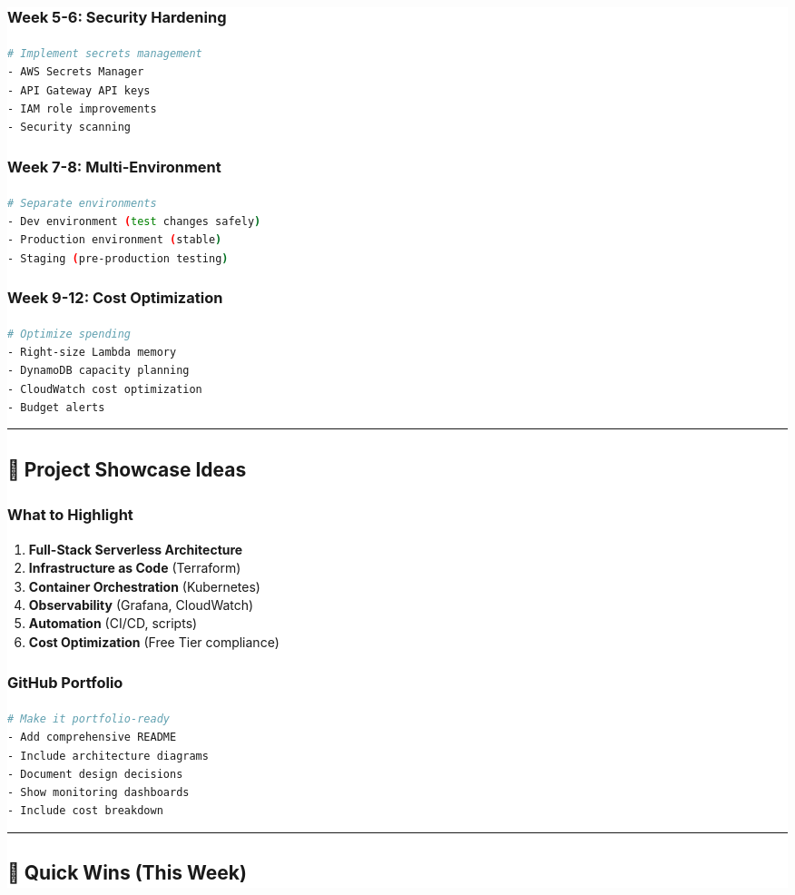 ### Week 5-6: Security Hardening
```bash
# Implement secrets management
- AWS Secrets Manager
- API Gateway API keys
- IAM role improvements
- Security scanning
```

### Week 7-8: Multi-Environment
```bash
# Separate environments
- Dev environment (test changes safely)
- Production environment (stable)
- Staging (pre-production testing)
```

### Week 9-12: Cost Optimization
```bash
# Optimize spending
- Right-size Lambda memory
- DynamoDB capacity planning
- CloudWatch cost optimization
- Budget alerts
```

---

## 🌟 Project Showcase Ideas

### What to Highlight
1. **Full-Stack Serverless Architecture**
2. **Infrastructure as Code** (Terraform)
3. **Container Orchestration** (Kubernetes)
4. **Observability** (Grafana, CloudWatch)
5. **Automation** (CI/CD, scripts)
6. **Cost Optimization** (Free Tier compliance)

### GitHub Portfolio
```bash
# Make it portfolio-ready
- Add comprehensive README
- Include architecture diagrams
- Document design decisions
- Show monitoring dashboards
- Include cost breakdown
```

---

## 🚀 Quick Wins (This Week)
